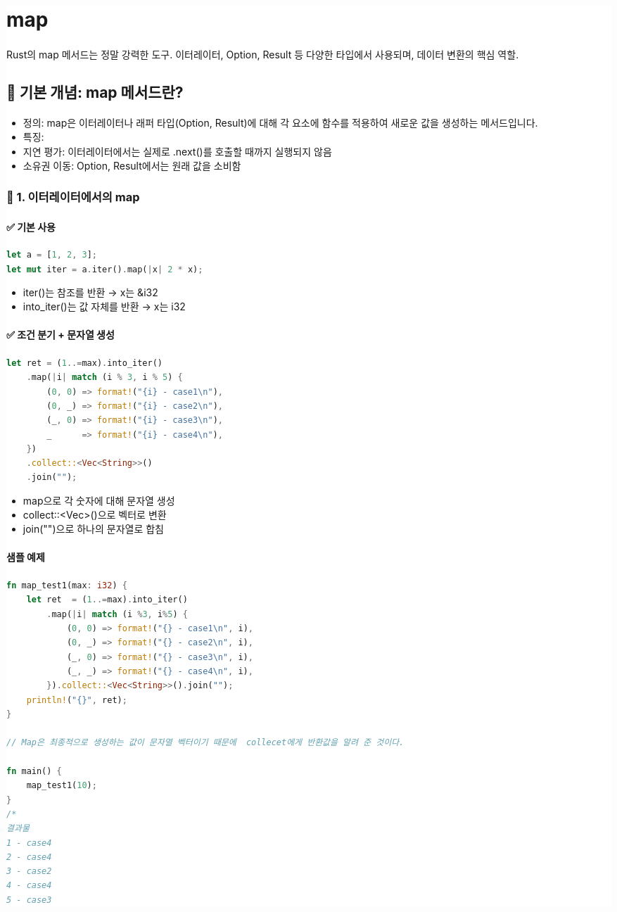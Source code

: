 # map
Rust의 map 메서드는 정말 강력한 도구. 
이터레이터, Option, Result 등 다양한 타입에서 사용되며, 데이터 변환의 핵심 역할.

## 🧠 기본 개념: map 메서드란?
- 정의: map은 이터레이터나 래퍼 타입(Option, Result)에 대해 각 요소에 함수를 적용하여 새로운 값을 생성하는 메서드입니다.
- 특징:
- 지연 평가: 이터레이터에서는 실제로 .next()를 호출할 때까지 실행되지 않음
- 소유권 이동: Option, Result에서는 원래 값을 소비함

### 🧵 1. 이터레이터에서의 map
#### ✅ 기본 사용
```rust
let a = [1, 2, 3];
let mut iter = a.iter().map(|x| 2 * x);
```

- iter()는 참조를 반환 → x는 &i32
- into_iter()는 값 자체를 반환 → x는 i32
#### ✅ 조건 분기 + 문자열 생성
```rust
let ret = (1..=max).into_iter()
    .map(|i| match (i % 3, i % 5) {
        (0, 0) => format!("{i} - case1\n"),
        (0, _) => format!("{i} - case2\n"),
        (_, 0) => format!("{i} - case3\n"),
        _      => format!("{i} - case4\n"),
    })
    .collect::<Vec<String>>()
    .join("");
```


- map으로 각 숫자에 대해 문자열 생성
- collect::<Vec<String>>()으로 벡터로 변환
- join("")으로 하나의 문자열로 합침

#### 샘플 예제

```rust
fn map_test1(max: i32) {
    let ret  = (1..=max).into_iter()
        .map(|i| match (i %3, i%5) {
            (0, 0) => format!("{} - case1\n", i),
            (0, _) => format!("{} - case2\n", i),
            (_, 0) => format!("{} - case3\n", i),
            (_, _) => format!("{} - case4\n", i),
        }).collect::<Vec<String>>().join("");
    println!("{}", ret);
}

// Map은 최종적으로 생성하는 값이 문자열 벡터이기 때문에  collecet에게 반환값을 알려 준 것이다.

fn main() {
    map_test1(10);
}
/*
결과물
1 - case4
2 - case4
3 - case2
4 - case4
5 - case3
```